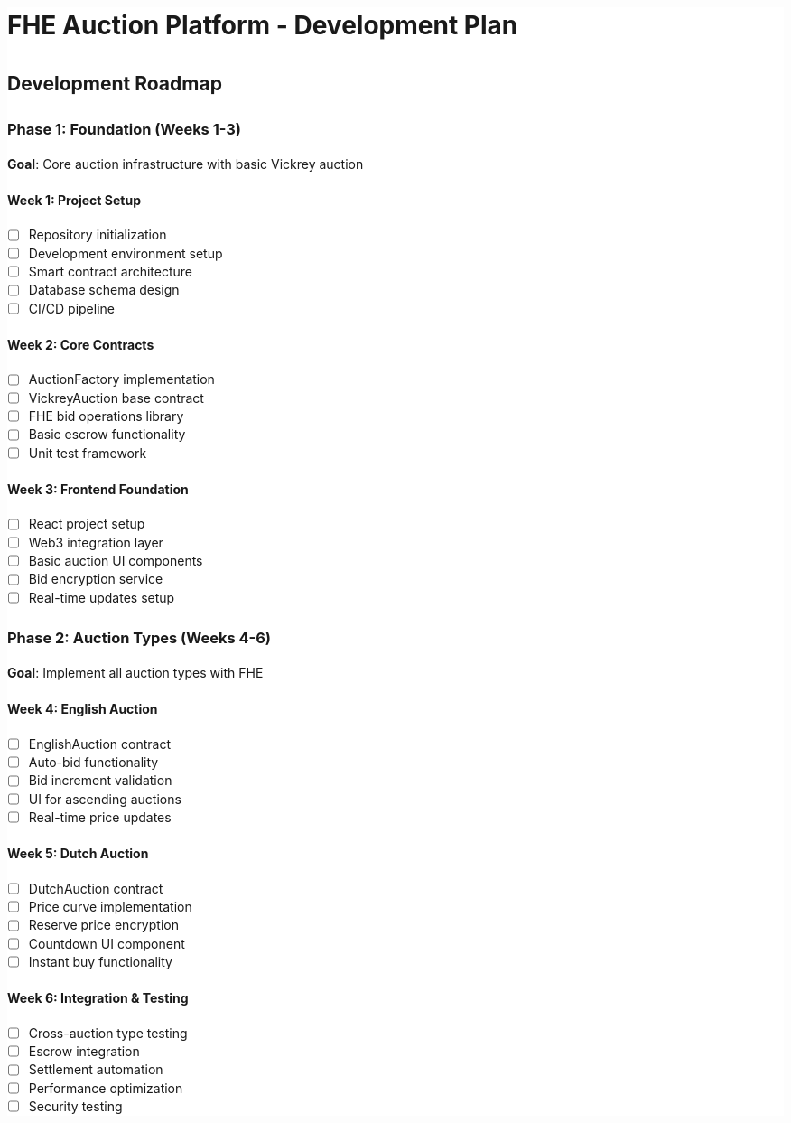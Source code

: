 # FHE Auction Platform - Development Plan

## Development Roadmap

### Phase 1: Foundation (Weeks 1-3)
**Goal**: Core auction infrastructure with basic Vickrey auction

#### Week 1: Project Setup
- [ ] Repository initialization
- [ ] Development environment setup
- [ ] Smart contract architecture
- [ ] Database schema design
- [ ] CI/CD pipeline

#### Week 2: Core Contracts
- [ ] AuctionFactory implementation
- [ ] VickreyAuction base contract
- [ ] FHE bid operations library
- [ ] Basic escrow functionality
- [ ] Unit test framework

#### Week 3: Frontend Foundation
- [ ] React project setup
- [ ] Web3 integration layer
- [ ] Basic auction UI components
- [ ] Bid encryption service
- [ ] Real-time updates setup

### Phase 2: Auction Types (Weeks 4-6)
**Goal**: Implement all auction types with FHE

#### Week 4: English Auction
- [ ] EnglishAuction contract
- [ ] Auto-bid functionality
- [ ] Bid increment validation
- [ ] UI for ascending auctions
- [ ] Real-time price updates

#### Week 5: Dutch Auction
- [ ] DutchAuction contract
- [ ] Price curve implementation
- [ ] Reserve price encryption
- [ ] Countdown UI component
- [ ] Instant buy functionality

#### Week 6: Integration & Testing
- [ ] Cross-auction type testing
- [ ] Escrow integration
- [ ] Settlement automation
- [ ] Performance optimization
- [ ] Security testing

